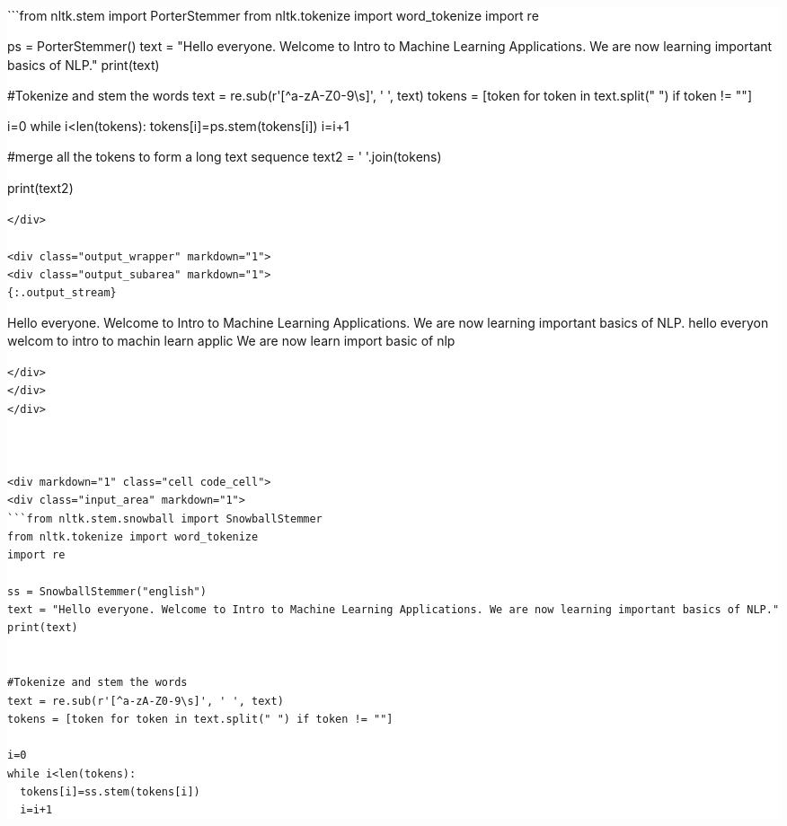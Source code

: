 </div>



<div markdown="1" class="cell code_cell">
<div class="input_area" markdown="1">
```from nltk.stem import PorterStemmer 
from nltk.tokenize import word_tokenize 
import re
   
ps = PorterStemmer() 
text = "Hello everyone. Welcome to Intro to Machine Learning Applications. We are now learning important basics of NLP."
print(text)


#Tokenize and stem the words
text = re.sub(r'[^a-zA-Z0-9\s]', ' ', text)
tokens = [token for token in text.split(" ") if token != ""]

i=0
while i<len(tokens):
  tokens[i]=ps.stem(tokens[i])
  i=i+1

#merge all the tokens to form a long text sequence 
text2 = ' '.join(tokens) 

print(text2)

```
</div>

<div class="output_wrapper" markdown="1">
<div class="output_subarea" markdown="1">
{:.output_stream}
```
Hello everyone. Welcome to Intro to Machine Learning Applications. We are now learning important basics of NLP.
hello everyon welcom to intro to machin learn applic We are now learn import basic of nlp
```
</div>
</div>
</div>



<div markdown="1" class="cell code_cell">
<div class="input_area" markdown="1">
```from nltk.stem.snowball import SnowballStemmer
from nltk.tokenize import word_tokenize 
import re
   
ss = SnowballStemmer("english")
text = "Hello everyone. Welcome to Intro to Machine Learning Applications. We are now learning important basics of NLP."
print(text)


#Tokenize and stem the words
text = re.sub(r'[^a-zA-Z0-9\s]', ' ', text)
tokens = [token for token in text.split(" ") if token != ""]

i=0
while i<len(tokens):
  tokens[i]=ss.stem(tokens[i])
  i=i+1

```